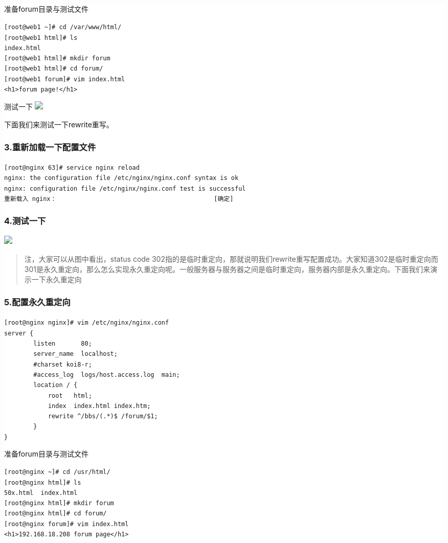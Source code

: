 准备forum目录与测试文件

```
[root@web1 ~]# cd /var/www/html/
[root@web1 html]# ls
index.html
[root@web1 html]# mkdir forum
[root@web1 html]# cd forum/
[root@web1 forum]# vim index.html
<h1>forum page!</h1>
```

测试一下
![](http://img1.51cto.com/attachment/201309/4/2033581_1378277139Z0NA.png)

下面我们来测试一下rewrite重写。
### 3.重新加载一下配置文件

```
[root@nginx 63]# service nginx reload
nginx: the configuration file /etc/nginx/nginx.conf syntax is ok
nginx: configuration file /etc/nginx/nginx.conf test is successful
重新载入 nginx：                                           [确定]
```

### 4.测试一下
![](http://img1.51cto.com/attachment/201309/4/2033581_1378277140aPFs.png)

> 注，大家可以从图中看出，status code 302指的是临时重定向，那就说明我们rewrite重写配置成功。大家知道302是临时重定向而301是永久重定向，那么怎么实现永久重定向呢。一般服务器与服务器之间是临时重定向，服务器内部是永久重定向。下面我们来演示一下永久重定向

### 5.配置永久重定向

```
[root@nginx nginx]# vim /etc/nginx/nginx.conf
server {
        listen       80;
        server_name  localhost;
        #charset koi8-r;
        #access_log  logs/host.access.log  main;
        location / {
            root   html;
            index  index.html index.htm;
            rewrite ^/bbs/(.*)$ /forum/$1;
        }
}
```

准备forum目录与测试文件

```
[root@nginx ~]# cd /usr/html/
[root@nginx html]# ls
50x.html  index.html
[root@nginx html]# mkdir forum
[root@nginx html]# cd forum/
[root@nginx forum]# vim index.html
<h1>192.168.18.208 forum page</h1>
```
